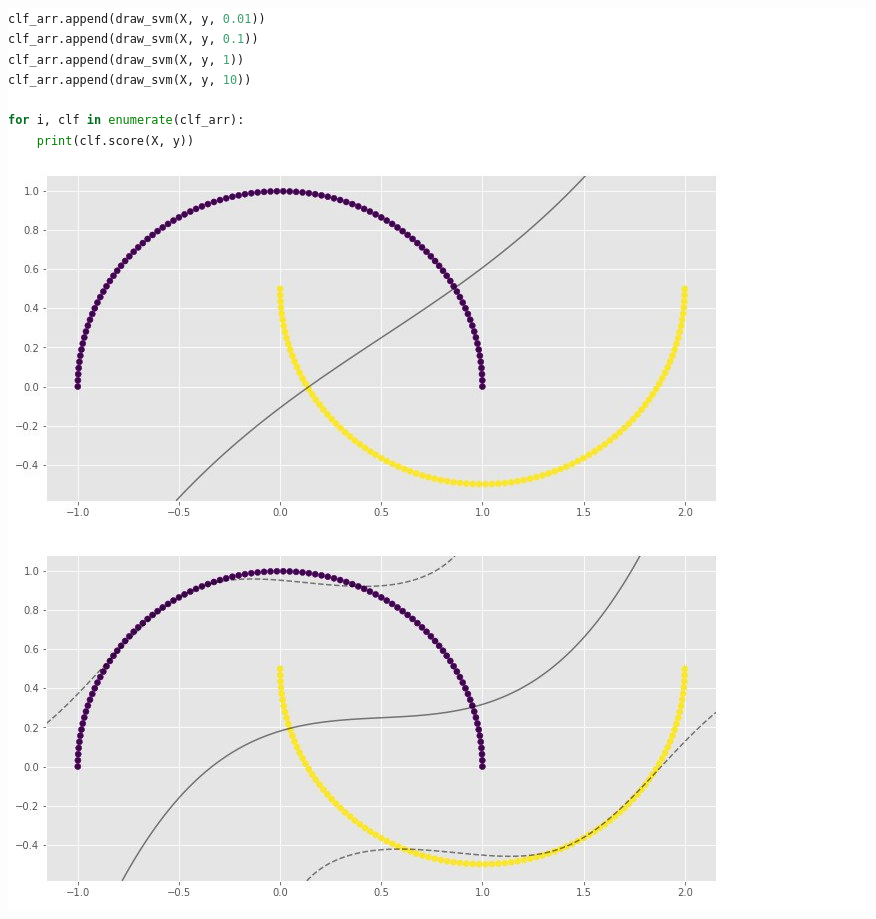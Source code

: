 ```python
clf_arr.append(draw_svm(X, y, 0.01))
clf_arr.append(draw_svm(X, y, 0.1))
clf_arr.append(draw_svm(X, y, 1))
clf_arr.append(draw_svm(X, y, 10))

for i, clf in enumerate(clf_arr):
    print(clf.score(X, y))
```


![png](output_5_0.jpg)



![png](output_5_1.jpg)
